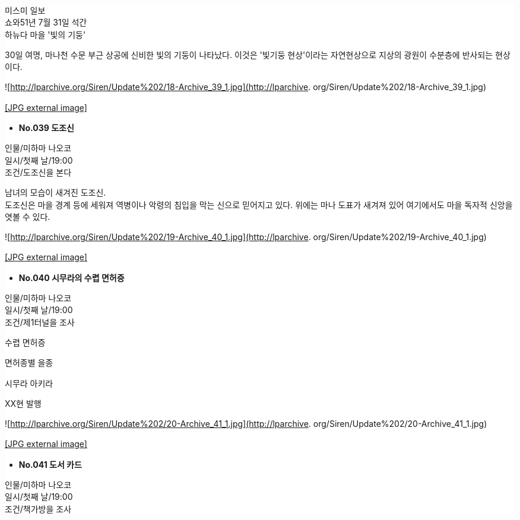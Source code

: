 미스미 일보  
쇼와51년 7월 31일 석간  
하뉴다 마을 '빛의 기둥'

30일 여명, 마나천 수문 부근 상공에 신비한 빛의 기둥이 나타났다. 이것은 '빛기둥 현상'이라는 자연현상으로 지상의 광원이 수분층에
반사되는 현상이다.

![http://lparchive.org/Siren/Update%202/18-Archive_39_1.jpg](http://lparchive.
org/Siren/Update%202/18-Archive_39_1.jpg)

[[JPG external
image]](http://lparchive.org/Siren/Update%202/18-Archive_39_1.jpg)

  

  * **No.039 도조신**  

인물/미하마 나오코  
일시/첫째 날/19:00  
조건/도조신을 본다

남녀의 모습이 새겨진 도조신.  
도조신은 마을 경계 등에 세워져 역병이나 악령의 침입을 막는 신으로 믿어지고 있다. 위에는 마나 도표가 새겨져 있어 여기에서도 마을 독자적
신앙을 엿볼 수 있다.

![http://lparchive.org/Siren/Update%202/19-Archive_40_1.jpg](http://lparchive.
org/Siren/Update%202/19-Archive_40_1.jpg)

[[JPG external
image]](http://lparchive.org/Siren/Update%202/19-Archive_40_1.jpg)

  

  * **No.040 시무라의 수렵 면허증**  

인물/미하마 나오코  
일시/첫째 날/19:00  
조건/제1터널을 조사

수렵 면허증

면허종별 을종

시무라 아키라

XX현 발행

![http://lparchive.org/Siren/Update%202/20-Archive_41_1.jpg](http://lparchive.
org/Siren/Update%202/20-Archive_41_1.jpg)

[[JPG external
image]](http://lparchive.org/Siren/Update%202/20-Archive_41_1.jpg)

  

  * **No.041 도서 카드**  

인물/미하마 나오코  
일시/첫째 날/19:00  
조건/책가방을 조사
